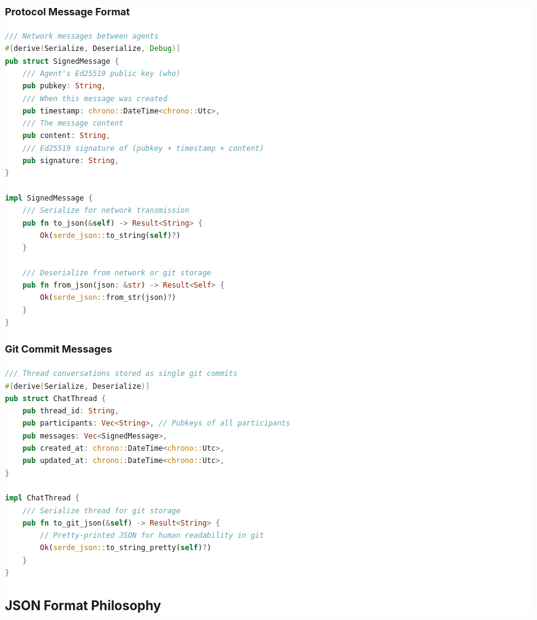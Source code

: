 ### Protocol Message Format
```rust
/// Network messages between agents
#[derive(Serialize, Deserialize, Debug)]
pub struct SignedMessage {
    /// Agent's Ed25519 public key (who)
    pub pubkey: String,
    /// When this message was created
    pub timestamp: chrono::DateTime<chrono::Utc>,
    /// The message content
    pub content: String,
    /// Ed25519 signature of (pubkey + timestamp + content)
    pub signature: String,
}

impl SignedMessage {
    /// Serialize for network transmission
    pub fn to_json(&self) -> Result<String> {
        Ok(serde_json::to_string(self)?)
    }
    
    /// Deserialize from network or git storage
    pub fn from_json(json: &str) -> Result<Self> {
        Ok(serde_json::from_str(json)?)
    }
}
```

### Git Commit Messages
```rust
/// Thread conversations stored as single git commits
#[derive(Serialize, Deserialize)]
pub struct ChatThread {
    pub thread_id: String,
    pub participants: Vec<String>, // Pubkeys of all participants
    pub messages: Vec<SignedMessage>,
    pub created_at: chrono::DateTime<chrono::Utc>,
    pub updated_at: chrono::DateTime<chrono::Utc>,
}

impl ChatThread {
    /// Serialize thread for git storage
    pub fn to_git_json(&self) -> Result<String> {
        // Pretty-printed JSON for human readability in git
        Ok(serde_json::to_string_pretty(self)?)
    }
}
```

## JSON Format Philosophy
